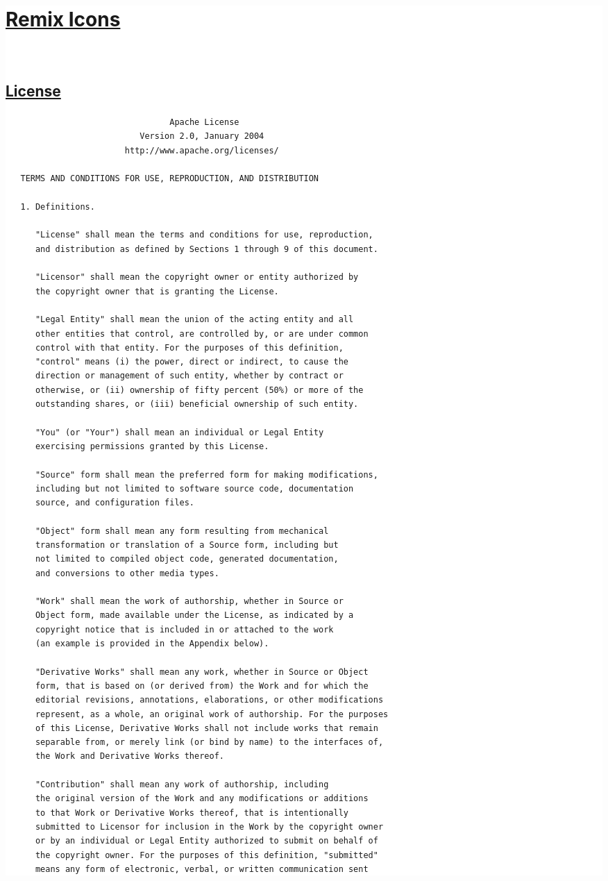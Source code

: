 # [Remix Icons](https://remixicon.com/)

<br />

## [License](https://github.com/Remix-Design/RemixIcon/blob/v2.5.0/License)

```
                                 Apache License
                           Version 2.0, January 2004
                        http://www.apache.org/licenses/

   TERMS AND CONDITIONS FOR USE, REPRODUCTION, AND DISTRIBUTION

   1. Definitions.

      "License" shall mean the terms and conditions for use, reproduction,
      and distribution as defined by Sections 1 through 9 of this document.

      "Licensor" shall mean the copyright owner or entity authorized by
      the copyright owner that is granting the License.

      "Legal Entity" shall mean the union of the acting entity and all
      other entities that control, are controlled by, or are under common
      control with that entity. For the purposes of this definition,
      "control" means (i) the power, direct or indirect, to cause the
      direction or management of such entity, whether by contract or
      otherwise, or (ii) ownership of fifty percent (50%) or more of the
      outstanding shares, or (iii) beneficial ownership of such entity.

      "You" (or "Your") shall mean an individual or Legal Entity
      exercising permissions granted by this License.

      "Source" form shall mean the preferred form for making modifications,
      including but not limited to software source code, documentation
      source, and configuration files.

      "Object" form shall mean any form resulting from mechanical
      transformation or translation of a Source form, including but
      not limited to compiled object code, generated documentation,
      and conversions to other media types.

      "Work" shall mean the work of authorship, whether in Source or
      Object form, made available under the License, as indicated by a
      copyright notice that is included in or attached to the work
      (an example is provided in the Appendix below).

      "Derivative Works" shall mean any work, whether in Source or Object
      form, that is based on (or derived from) the Work and for which the
      editorial revisions, annotations, elaborations, or other modifications
      represent, as a whole, an original work of authorship. For the purposes
      of this License, Derivative Works shall not include works that remain
      separable from, or merely link (or bind by name) to the interfaces of,
      the Work and Derivative Works thereof.

      "Contribution" shall mean any work of authorship, including
      the original version of the Work and any modifications or additions
      to that Work or Derivative Works thereof, that is intentionally
      submitted to Licensor for inclusion in the Work by the copyright owner
      or by an individual or Legal Entity authorized to submit on behalf of
      the copyright owner. For the purposes of this definition, "submitted"
      means any form of electronic, verbal, or written communication sent
```